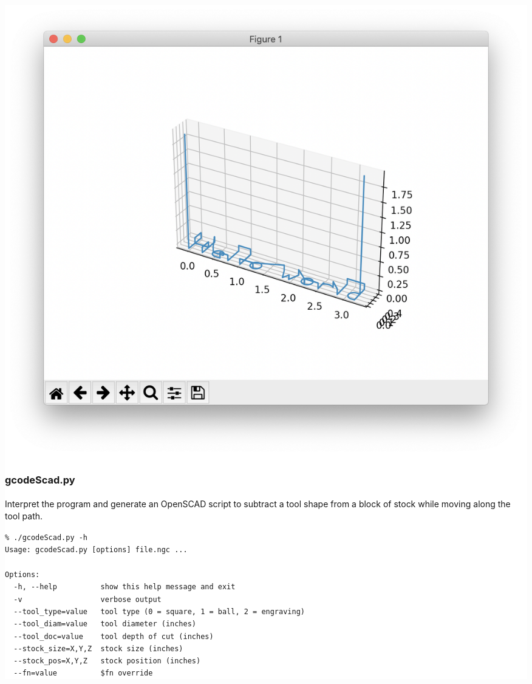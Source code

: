 ![c1-plot](./images/c1-plot.png)

### gcodeScad.py

Interpret the program and generate an OpenSCAD script to subtract a tool shape from a block of stock while moving along the tool path.

```
% ./gcodeScad.py -h
Usage: gcodeScad.py [options] file.ngc ...

Options:
  -h, --help          show this help message and exit
  -v                  verbose output
  --tool_type=value   tool type (0 = square, 1 = ball, 2 = engraving)
  --tool_diam=value   tool diameter (inches)
  --tool_doc=value    tool depth of cut (inches)
  --stock_size=X,Y,Z  stock size (inches)
  --stock_pos=X,Y,Z   stock position (inches)
  --fn=value          $fn override
```
